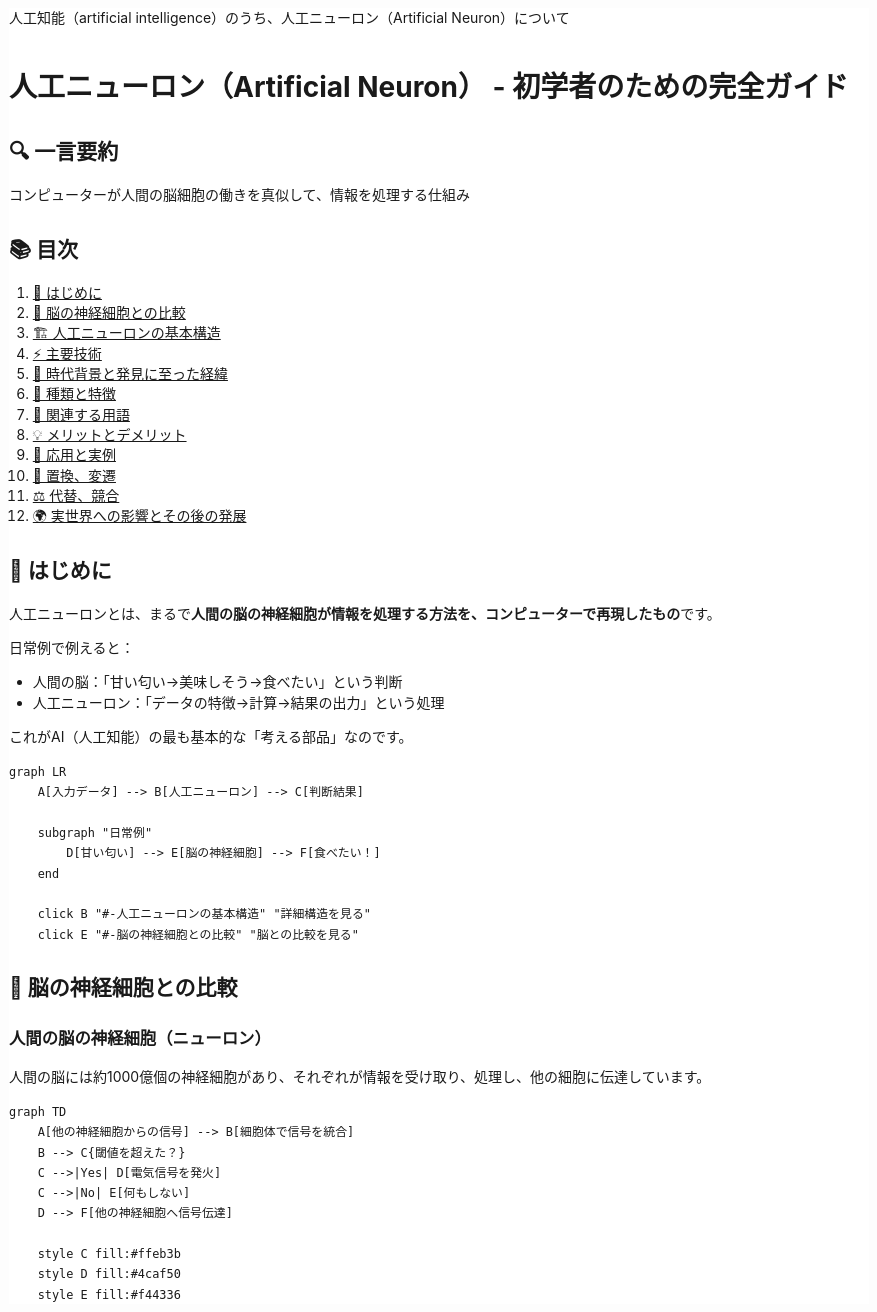 人工知能（artificial intelligence）のうち、人工ニューロン（Artificial Neuron）について

# 人工ニューロン（Artificial Neuron） - 初学者のための完全ガイド

## 🔍 一言要約
コンピューターが人間の脳細胞の働きを真似して、情報を処理する仕組み

## 📚 目次
1. [🌟 はじめに](#-はじめに)
2. [🧠 脳の神経細胞との比較](#-脳の神経細胞との比較)
3. [🏗️ 人工ニューロンの基本構造](#️-人工ニューロンの基本構造)
4. [⚡ 主要技術](#-主要技術)
5. [📜 時代背景と発見に至った経緯](#-時代背景と発見に至った経緯)
6. [🎨 種類と特徴](#-種類と特徴)
7. [📗 関連する用語](#-関連する用語)
8. [💡 メリットとデメリット](#-メリットとデメリット)
9. [🚀 応用と実例](#-応用と実例)
10. [🔄 置換、変遷](#-置換変遷)
11. [⚖️ 代替、競合](#️-代替競合)
12. [🌍 実世界への影響とその後の発展](#-実世界への影響とその後の発展)

## 🌟 はじめに

人工ニューロンとは、まるで**人間の脳の神経細胞が情報を処理する方法を、コンピューターで再現したもの**です。

日常例で例えると：
- 人間の脳：「甘い匂い→美味しそう→食べたい」という判断
- 人工ニューロン：「データの特徴→計算→結果の出力」という処理

これがAI（人工知能）の最も基本的な「考える部品」なのです。

```mermaid
graph LR
    A[入力データ] --> B[人工ニューロン] --> C[判断結果]
    
    subgraph "日常例"
        D[甘い匂い] --> E[脳の神経細胞] --> F[食べたい！]
    end
    
    click B "#️-人工ニューロンの基本構造" "詳細構造を見る"
    click E "#-脳の神経細胞との比較" "脳との比較を見る"
```

## 🧠 脳の神経細胞との比較

### 人間の脳の神経細胞（ニューロン）
人間の脳には約1000億個の神経細胞があり、それぞれが情報を受け取り、処理し、他の細胞に伝達しています。

```mermaid
graph TD
    A[他の神経細胞からの信号] --> B[細胞体で信号を統合]
    B --> C{閾値を超えた？}
    C -->|Yes| D[電気信号を発火]
    C -->|No| E[何もしない]
    D --> F[他の神経細胞へ信号伝達]
    
    style C fill:#ffeb3b
    style D fill:#4caf50
    style E fill:#f44336
```
